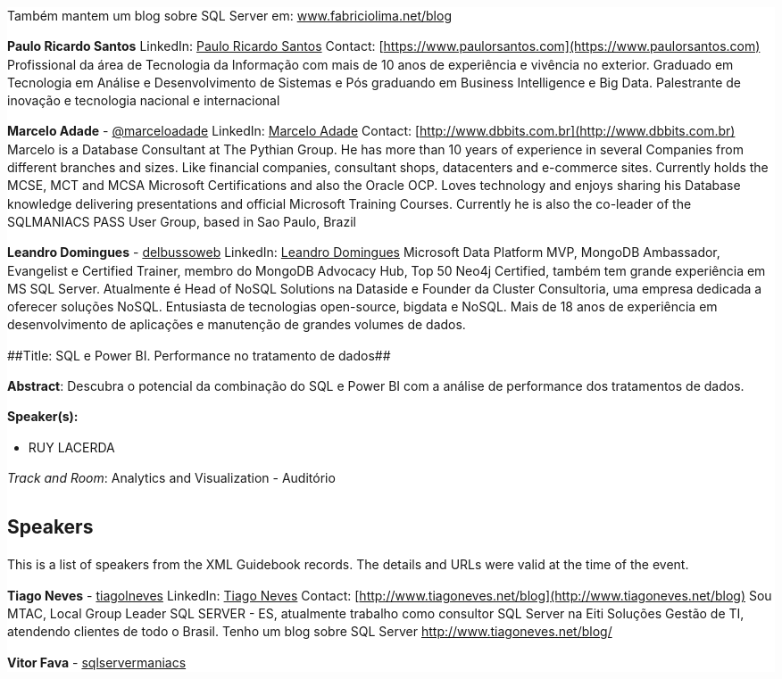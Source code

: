 Também mantem um blog sobre SQL Server em: www.fabriciolima.net/blog
 
**Paulo Ricardo Santos** 
LinkedIn: [Paulo Ricardo Santos](https://www.linkedin.com/in/pauloricardovds)
Contact: [https://www.paulorsantos.com](https://www.paulorsantos.com)
Profissional da área de Tecnologia da Informação com mais de 10 anos de experiência e vivência no exterior. 
Graduado em Tecnologia em Análise e Desenvolvimento de Sistemas e Pós graduando em Business Intelligence e Big Data. 
Palestrante de inovação e tecnologia nacional e internacional
 
**Marcelo Adade**  - [@marceloadade](https://www.twitter.com/@marceloadade)
LinkedIn: [Marcelo Adade](https://br.linkedin.com/in/marceloadade)
Contact: [http://www.dbbits.com.br](http://www.dbbits.com.br)
Marcelo is a Database Consultant at The Pythian Group. He has more than 10 years of experience in several Companies from different branches and sizes. Like financial companies, consultant shops, datacenters and e-commerce sites. Currently holds the MCSE, MCT and MCSA Microsoft Certifications and also the Oracle OCP. Loves technology and enjoys sharing his Database knowledge delivering presentations and official Microsoft Training Courses. Currently he is also the co-leader of the SQLMANIACS PASS User Group, based in Sao Paulo, Brazil
 
**Leandro Domingues**  - [delbussoweb](https://www.twitter.com/delbussoweb)
LinkedIn: [Leandro Domingues](https://www.linkedin.com/in/leandro-domingues/)
Microsoft Data Platform MVP, MongoDB Ambassador, Evangelist e Certified Trainer, membro do MongoDB Advocacy Hub, Top 50 Neo4j Certified, também tem grande experiência em MS SQL Server. Atualmente é Head of NoSQL Solutions na Dataside e Founder da Cluster Consultoria, uma empresa dedicada a oferecer soluções NoSQL. Entusiasta de tecnologias open-source, bigdata e NoSQL. Mais de 18 anos de experiência em desenvolvimento de aplicações e manutenção de grandes volumes de dados.
 
 
 
 
##Title: SQL e Power BI. Performance no tratamento de dados##
 
**Abstract**:
Descubra o potencial da combinação do SQL e Power BI com a análise de performance dos tratamentos de dados.
 
**Speaker(s):**
- RUY LACERDA
 
*Track and Room*: Analytics and Visualization - Auditório
 
 
 
 
## <a name="#speakers"></a>Speakers
This is a list of speakers from the XML Guidebook records. The details and URLs were valid at the time of the event.
 
 
**Tiago Neves**  - [tiagolneves](https://www.twitter.com/tiagolneves)
LinkedIn: [Tiago Neves](https://www.linkedin.com/in/tiago-neves-dba/)
Contact: [http://www.tiagoneves.net/blog](http://www.tiagoneves.net/blog)
Sou MTAC, Local Group Leader SQL SERVER - ES, atualmente trabalho como consultor SQL Server na  Eiti Soluções Gestão de TI, atendendo clientes de todo o Brasil.
Tenho um blog sobre SQL Server http://www.tiagoneves.net/blog/
 
**Vitor Fava**  - [sqlservermaniacs](https://www.twitter.com/sqlservermaniacs)
